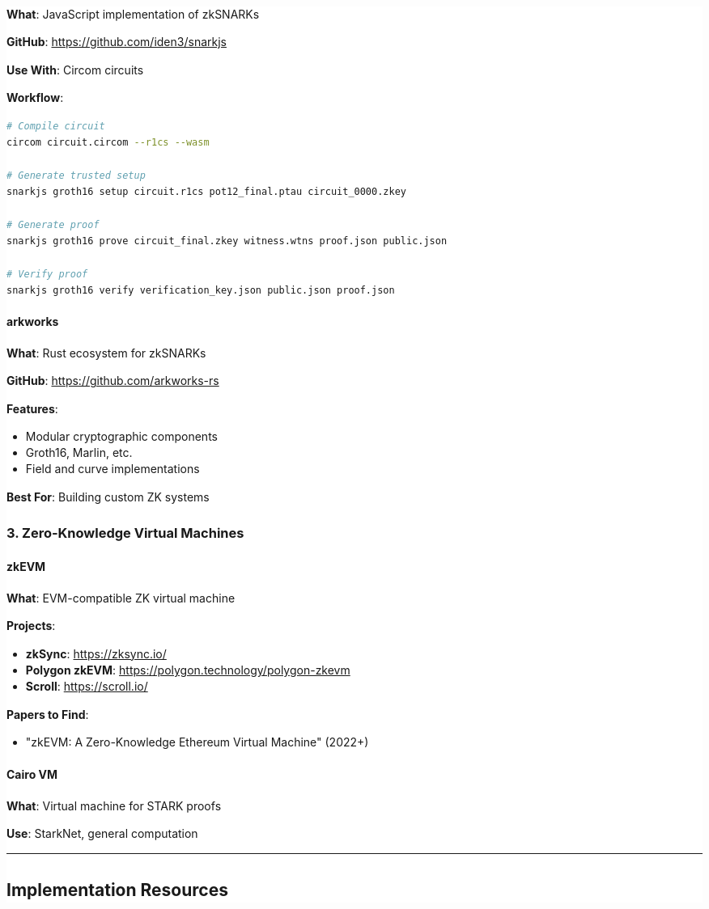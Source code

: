 **What**: JavaScript implementation of zkSNARKs

**GitHub**: https://github.com/iden3/snarkjs

**Use With**: Circom circuits

**Workflow**:
```bash
# Compile circuit
circom circuit.circom --r1cs --wasm

# Generate trusted setup
snarkjs groth16 setup circuit.r1cs pot12_final.ptau circuit_0000.zkey

# Generate proof
snarkjs groth16 prove circuit_final.zkey witness.wtns proof.json public.json

# Verify proof
snarkjs groth16 verify verification_key.json public.json proof.json
```

#### arkworks

**What**: Rust ecosystem for zkSNARKs

**GitHub**: https://github.com/arkworks-rs

**Features**:
- Modular cryptographic components
- Groth16, Marlin, etc.
- Field and curve implementations

**Best For**: Building custom ZK systems

### 3. Zero-Knowledge Virtual Machines

#### zkEVM

**What**: EVM-compatible ZK virtual machine

**Projects**:
- **zkSync**: https://zksync.io/
- **Polygon zkEVM**: https://polygon.technology/polygon-zkevm
- **Scroll**: https://scroll.io/

**Papers to Find**:
- "zkEVM: A Zero-Knowledge Ethereum Virtual Machine" (2022+)

#### Cairo VM

**What**: Virtual machine for STARK proofs

**Use**: StarkNet, general computation

---

## Implementation Resources
